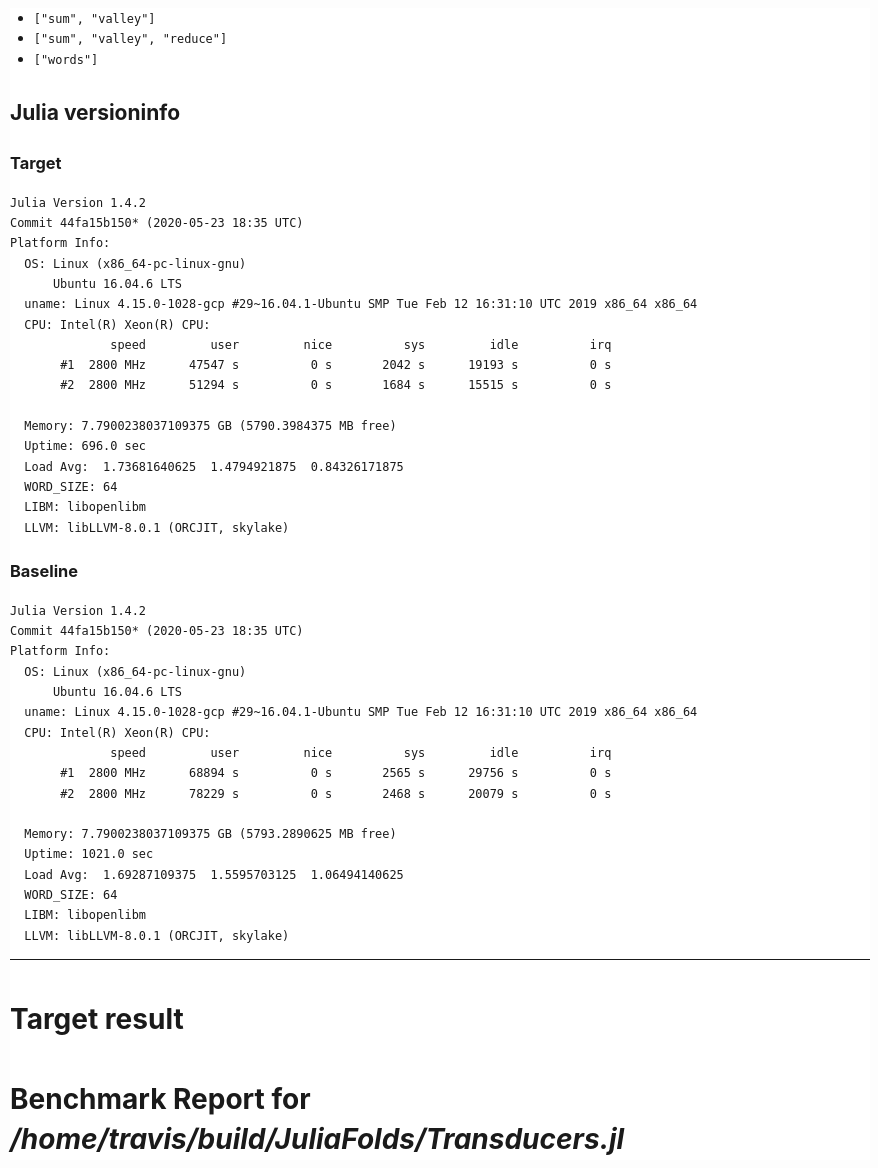 - `["sum", "valley"]`
- `["sum", "valley", "reduce"]`
- `["words"]`

## Julia versioninfo

### Target
```
Julia Version 1.4.2
Commit 44fa15b150* (2020-05-23 18:35 UTC)
Platform Info:
  OS: Linux (x86_64-pc-linux-gnu)
      Ubuntu 16.04.6 LTS
  uname: Linux 4.15.0-1028-gcp #29~16.04.1-Ubuntu SMP Tue Feb 12 16:31:10 UTC 2019 x86_64 x86_64
  CPU: Intel(R) Xeon(R) CPU: 
              speed         user         nice          sys         idle          irq
       #1  2800 MHz      47547 s          0 s       2042 s      19193 s          0 s
       #2  2800 MHz      51294 s          0 s       1684 s      15515 s          0 s
       
  Memory: 7.7900238037109375 GB (5790.3984375 MB free)
  Uptime: 696.0 sec
  Load Avg:  1.73681640625  1.4794921875  0.84326171875
  WORD_SIZE: 64
  LIBM: libopenlibm
  LLVM: libLLVM-8.0.1 (ORCJIT, skylake)
```

### Baseline
```
Julia Version 1.4.2
Commit 44fa15b150* (2020-05-23 18:35 UTC)
Platform Info:
  OS: Linux (x86_64-pc-linux-gnu)
      Ubuntu 16.04.6 LTS
  uname: Linux 4.15.0-1028-gcp #29~16.04.1-Ubuntu SMP Tue Feb 12 16:31:10 UTC 2019 x86_64 x86_64
  CPU: Intel(R) Xeon(R) CPU: 
              speed         user         nice          sys         idle          irq
       #1  2800 MHz      68894 s          0 s       2565 s      29756 s          0 s
       #2  2800 MHz      78229 s          0 s       2468 s      20079 s          0 s
       
  Memory: 7.7900238037109375 GB (5793.2890625 MB free)
  Uptime: 1021.0 sec
  Load Avg:  1.69287109375  1.5595703125  1.06494140625
  WORD_SIZE: 64
  LIBM: libopenlibm
  LLVM: libLLVM-8.0.1 (ORCJIT, skylake)
```

---
# Target result
# Benchmark Report for */home/travis/build/JuliaFolds/Transducers.jl*
